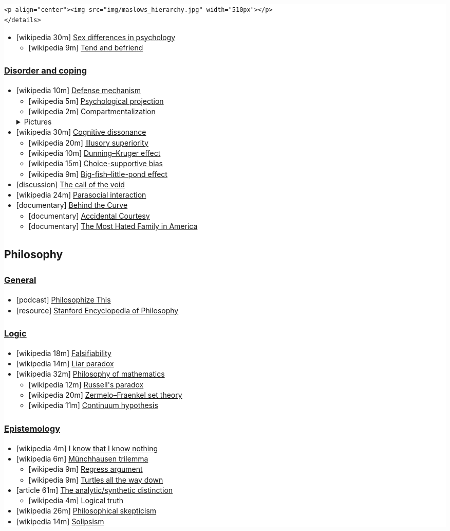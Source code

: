     <p align="center"><img src="img/maslows_hierarchy.jpg" width="510px"></p>
    </details>
- [wikipedia 30m] [Sex differences in psychology](https://en.wikipedia.org/wiki/Sex_differences_in_psychology)
    - [wikipedia 9m] [Tend and befriend](https://en.wikipedia.org/wiki/Tend_and_befriend)

### [Disorder and coping](https://en.wikipedia.org/wiki/Psychoanalysis)
- [wikipedia 10m] [Defense mechanism](https://en.wikipedia.org/wiki/Defence_mechanisms)
    - [wikipedia 5m] [Psychological projection](https://en.wikipedia.org/wiki/Psychological_projection)
    - [wikipedia 2m] [Compartmentalization](https://en.wikipedia.org/wiki/Compartmentalization_(psychology))
    <details>
    <summary>Pictures</summary>
    <p align="center"><img src="img/defense_mechanisms.jpg" width="510px"></p>
    </details>
- [wikipedia 30m] [Cognitive dissonance](https://en.wikipedia.org/wiki/Cognitive_dissonance)
    - [wikipedia 20m] [Illusory superiority](https://en.wikipedia.org/wiki/Illusory_superiority)
    - [wikipedia 10m] [Dunning–Kruger effect](https://en.wikipedia.org/wiki/Dunning%E2%80%93Kruger_effect)
    - [wikipedia 15m] [Choice-supportive bias](https://en.wikipedia.org/wiki/Choice-supportive_bias)
    - [wikipedia 9m] [Big-fish–little-pond effect](https://en.wikipedia.org/wiki/Big-fish%E2%80%93little-pond_effect)
- [discussion] [The call of the void](https://www.reddit.com/r/explainlikeimfive/comments/3st5ay/eli5_the_call_of_the_void/)
- [wikipedia 24m] [Parasocial interaction](https://en.wikipedia.org/wiki/Parasocial_interaction)
- [documentary] [Behind the Curve](https://www.netflix.com/title/81015076)
    - [documentary] [Accidental Courtesy](https://www.netflix.com/title/80105514)
    - [documentary] [The Most Hated Family in America](https://en.wikipedia.org/wiki/The_Most_Hated_Family_in_America)

Philosophy
----------
### [General](https://en.wikipedia.org/wiki/Philosophy)
- [podcast] [Philosophize This](https://www.youtube.com/playlist?list=PLaqiwaqzNEgEOqGaC1zFpsis30tiWuZVo)
- [resource] [Stanford Encyclopedia of Philosophy](https://plato.stanford.edu/index.html)

### [Logic](https://en.wikipedia.org/wiki/Logic)
- [wikipedia 18m] [Falsifiability](https://en.wikipedia.org/wiki/Falsifiability)
- [wikipedia 14m] [Liar paradox](https://en.wikipedia.org/wiki/Liar_paradox)
- [wikipedia 32m] [Philosophy of mathematics](https://en.wikipedia.org/wiki/Philosophy_of_mathematics)
    - [wikipedia 12m] [Russell's paradox](https://en.wikipedia.org/wiki/Russell%27s_paradox)
    - [wikipedia 20m] [Zermelo–Fraenkel set theory](https://en.wikipedia.org/wiki/Zermelo%E2%80%93Fraenkel_set_theory)
    - [wikipedia 11m] [Continuum hypothesis](https://en.wikipedia.org/wiki/Continuum_hypothesis)

### [Epistemology](https://en.wikipedia.org/wiki/Epistemology)
- [wikipedia 4m] [I know that I know nothing](https://en.wikipedia.org/wiki/I_know_that_I_know_nothing)
- [wikipedia 6m] [Münchhausen trilemma](https://en.wikipedia.org/wiki/M%C3%BCnchhausen_trilemma)
    - [wikipedia 9m] [Regress argument](https://en.wikipedia.org/wiki/Regress_argument)
    - [wikipedia 9m] [Turtles all the way down](https://en.wikipedia.org/wiki/Turtles_all_the_way_down)
- [article 61m] [The analytic/synthetic distinction](https://plato.stanford.edu/entries/analytic-synthetic/)
    - [wikipedia 4m] [Logical truth](https://en.wikipedia.org/wiki/Logical_truth)
- [wikipedia 26m] [Philosophical skepticism](https://en.wikipedia.org/wiki/Philosophical_skepticism)
- [wikipedia 14m] [Solipsism](https://en.wikipedia.org/wiki/Solipsism)